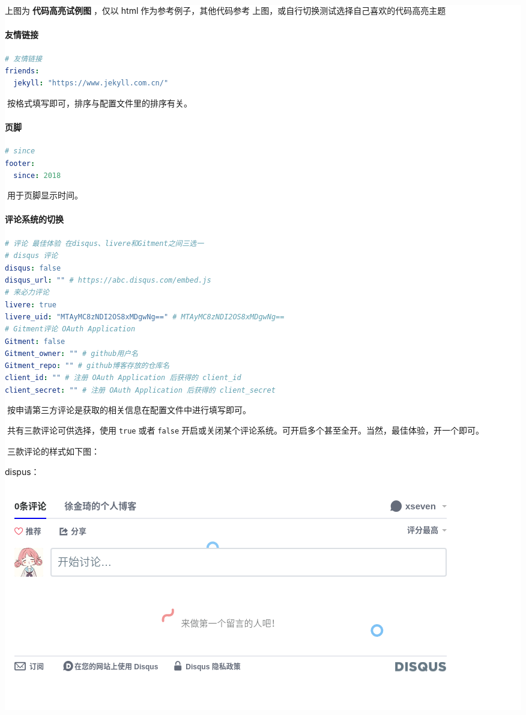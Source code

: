 上图为 **代码高亮试例图** ，仅以 html 作为参考例子，其他代码参考 上图，或自行切换测试选择自己喜欢的代码高亮主题

#### 友情链接

```yaml
# 友情链接
friends:
  jekyll: "https://www.jekyll.com.cn/"
```

​ 按格式填写即可，排序与配置文件里的排序有关。

#### 页脚

```yaml
# since
footer:
  since: 2018
```

​ 用于页脚显示时间。

#### 评论系统的切换

```yaml
# 评论 最佳体验 在disqus、livere和Gitment之间三选一
# disqus 评论
disqus: false
disqus_url: "" # https://abc.disqus.com/embed.js
# 来必力评论
livere: true
livere_uid: "MTAyMC8zNDI2OS8xMDgwNg==" # MTAyMC8zNDI2OS8xMDgwNg==
# Gitment评论 OAuth Application
Gitment: false
Gitment_owner: "" # github用户名
Gitment_repo: "" # github博客存放的仓库名
client_id: "" # 注册 OAuth Application 后获得的 client_id
client_secret: "" # 注册 OAuth Application 后获得的 client_secret
```

​ 按申请第三方评论是获取的相关信息在配置文件中进行填写即可。

​ 共有三款评论可供选择，使用 `true` 或者 `false` 开启或关闭某个评论系统。可开启多个甚至全开。当然，最佳体验，开一个即可。

​ 三款评论的样式如下图：

dispus：

![8](/screenshot/8.png)
